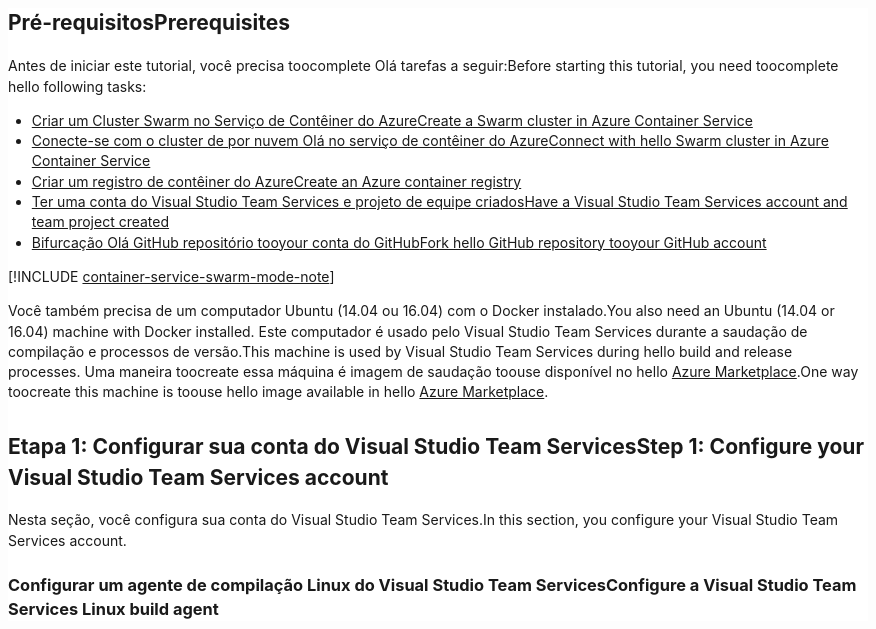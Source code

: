 ## <a name="prerequisites"></a><span data-ttu-id="780b0-122">Pré-requisitos</span><span class="sxs-lookup"><span data-stu-id="780b0-122">Prerequisites</span></span>

<span data-ttu-id="780b0-123">Antes de iniciar este tutorial, você precisa toocomplete Olá tarefas a seguir:</span><span class="sxs-lookup"><span data-stu-id="780b0-123">Before starting this tutorial, you need toocomplete hello following tasks:</span></span>

- [<span data-ttu-id="780b0-124">Criar um Cluster Swarm no Serviço de Contêiner do Azure</span><span class="sxs-lookup"><span data-stu-id="780b0-124">Create a Swarm cluster in Azure Container Service</span></span>](container-service-deployment.md)
- [<span data-ttu-id="780b0-125">Conecte-se com o cluster de por nuvem Olá no serviço de contêiner do Azure</span><span class="sxs-lookup"><span data-stu-id="780b0-125">Connect with hello Swarm cluster in Azure Container Service</span></span>](../container-service-connect.md)
- [<span data-ttu-id="780b0-126">Criar um registro de contêiner do Azure</span><span class="sxs-lookup"><span data-stu-id="780b0-126">Create an Azure container registry</span></span>](../../container-registry/container-registry-get-started-portal.md)
- [<span data-ttu-id="780b0-127">Ter uma conta do Visual Studio Team Services e projeto de equipe criados</span><span class="sxs-lookup"><span data-stu-id="780b0-127">Have a Visual Studio Team Services account and team project created</span></span>](https://www.visualstudio.com/en-us/docs/setup-admin/team-services/sign-up-for-visual-studio-team-services)
- [<span data-ttu-id="780b0-128">Bifurcação Olá GitHub repositório tooyour conta do GitHub</span><span class="sxs-lookup"><span data-stu-id="780b0-128">Fork hello GitHub repository tooyour GitHub account</span></span>](https://github.com/jcorioland/MyShop/)

[!INCLUDE [container-service-swarm-mode-note](../../../includes/container-service-swarm-mode-note.md)]

<span data-ttu-id="780b0-129">Você também precisa de um computador Ubuntu (14.04 ou 16.04) com o Docker instalado.</span><span class="sxs-lookup"><span data-stu-id="780b0-129">You also need an Ubuntu (14.04 or 16.04) machine with Docker installed.</span></span> <span data-ttu-id="780b0-130">Este computador é usado pelo Visual Studio Team Services durante a saudação de compilação e processos de versão.</span><span class="sxs-lookup"><span data-stu-id="780b0-130">This machine is used by Visual Studio Team Services during hello build and release processes.</span></span> <span data-ttu-id="780b0-131">Uma maneira toocreate essa máquina é imagem de saudação toouse disponível no hello [Azure Marketplace](https://azure.microsoft.com/marketplace/partners/canonicalandmsopentech/dockeronubuntuserver1404lts/).</span><span class="sxs-lookup"><span data-stu-id="780b0-131">One way toocreate this machine is toouse hello image available in hello [Azure Marketplace](https://azure.microsoft.com/marketplace/partners/canonicalandmsopentech/dockeronubuntuserver1404lts/).</span></span> 

## <a name="step-1-configure-your-visual-studio-team-services-account"></a><span data-ttu-id="780b0-132">Etapa 1: Configurar sua conta do Visual Studio Team Services</span><span class="sxs-lookup"><span data-stu-id="780b0-132">Step 1: Configure your Visual Studio Team Services account</span></span> 

<span data-ttu-id="780b0-133">Nesta seção, você configura sua conta do Visual Studio Team Services.</span><span class="sxs-lookup"><span data-stu-id="780b0-133">In this section, you configure your Visual Studio Team Services account.</span></span>

### <a name="configure-a-visual-studio-team-services-linux-build-agent"></a><span data-ttu-id="780b0-134">Configurar um agente de compilação Linux do Visual Studio Team Services</span><span class="sxs-lookup"><span data-stu-id="780b0-134">Configure a Visual Studio Team Services Linux build agent</span></span>
